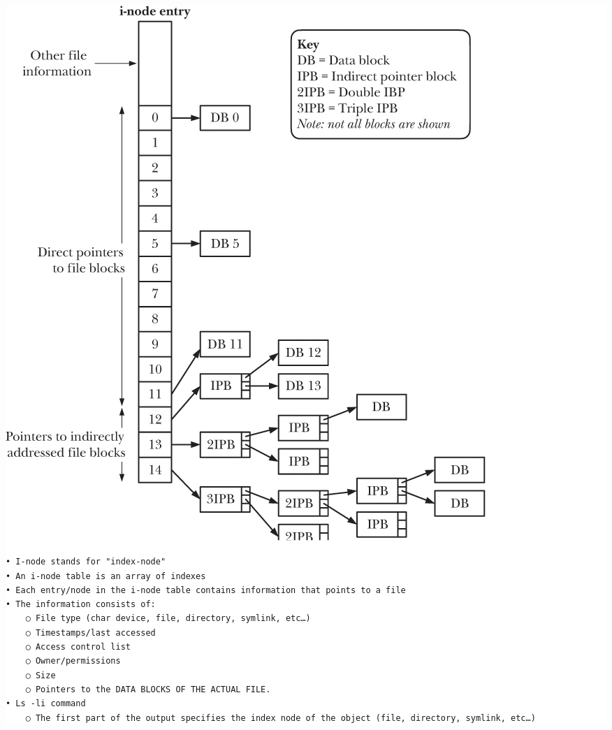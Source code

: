 ![Image](/docs/assets/images/tlpi-ch14/tlpi-ch14-4.jpg)

	• I-node stands for "index-node"
	• An i-node table is an array of indexes
	• Each entry/node in the i-node table contains information that points to a file
	• The information consists of:
		○ File type (char device, file, directory, symlink, etc…)
		○ Timestamps/last accessed
		○ Access control list
		○ Owner/permissions
		○ Size
		○ Pointers to the DATA BLOCKS OF THE ACTUAL FILE.
	• Ls -li command
		○ The first part of the output specifies the index node of the object (file, directory, symlink, etc…)
